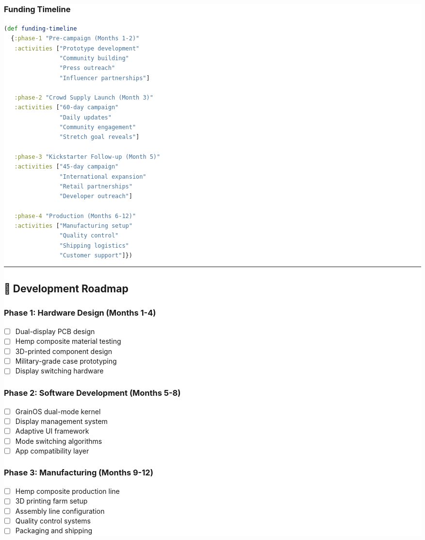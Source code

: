 ### **Funding Timeline**
```clojure
(def funding-timeline
  {:phase-1 "Pre-campaign (Months 1-2)"
   :activities ["Prototype development"
                "Community building"
                "Press outreach"
                "Influencer partnerships"]
   
   :phase-2 "Crowd Supply Launch (Month 3)"
   :activities ["60-day campaign"
                "Daily updates"
                "Community engagement"
                "Stretch goal reveals"]
   
   :phase-3 "Kickstarter Follow-up (Month 5)"
   :activities ["45-day campaign"
                "International expansion"
                "Retail partnerships"
                "Developer outreach"]
   
   :phase-4 "Production (Months 6-12)"
   :activities ["Manufacturing setup"
                "Quality control"
                "Shipping logistics"
                "Customer support"]})
```

---

## 🚀 **Development Roadmap**

### **Phase 1: Hardware Design (Months 1-4)**
- [ ] Dual-display PCB design
- [ ] Hemp composite material testing
- [ ] 3D-printed component design
- [ ] Military-grade case prototyping
- [ ] Display switching hardware

### **Phase 2: Software Development (Months 5-8)**
- [ ] GrainOS dual-mode kernel
- [ ] Display management system
- [ ] Adaptive UI framework
- [ ] Mode switching algorithms
- [ ] App compatibility layer

### **Phase 3: Manufacturing (Months 9-12)**
- [ ] Hemp composite production line
- [ ] 3D printing farm setup
- [ ] Assembly line configuration
- [ ] Quality control systems
- [ ] Packaging and shipping
